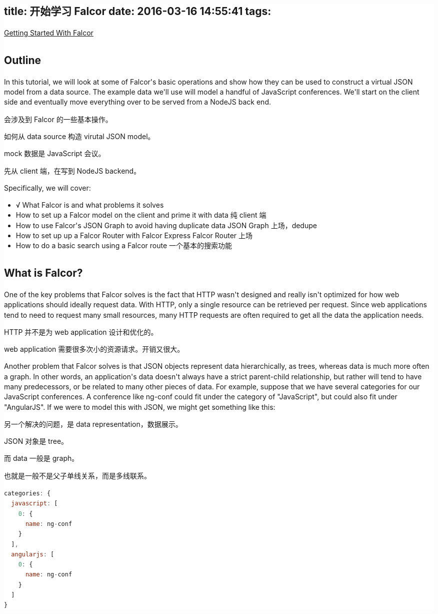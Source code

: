 title: 开始学习 Falcor
date: 2016-03-16 14:55:41
tags:
---

[Getting Started With Falcor](https://auth0.com/blog/2015/08/28/getting-started-with-falcor/)

## Outline

In this tutorial, we will look at some of Falcor's basic operations and show how they can be used to construct a virtual JSON model from a data source. The example data we'll use will model a handful of JavaScript conferences. We'll start on the client side and eventually move everything over to be served from a NodeJS back end. 

会涉及到 Falcor 的一些基本操作。

如何从 data source 构造 virutal JSON model。

mock 数据是 JavaScript 会议。

先从 client 端，在写到 NodeJS backend。

Specifically, we will cover:

- √ What Falcor is and what problems it solves
- How to set up a Falcor model on the client and prime it with data 纯 client 端
- How to use Falcor's JSON Graph to avoid having duplicate data JSON Graph 上场，dedupe
- How to set up up a Falcor Router with Falcor Express Falcor Router 上场
- How to do a basic search using a Falcor route 一个基本的搜索功能

## What is Falcor?

One of the key problems that Falcor solves is the fact that HTTP wasn't designed and really isn't optimized for how web applications should ideally request data. With HTTP, only a single resource can be retrieved per request. Since web applications tend to need to request many small resources, many HTTP requests are often required to get all the data the application needs.

HTTP 并不是为 web application 设计和优化的。

web application 需要很多次小的资源请求。开销又很大。

Another problem that Falcor solves is that JSON objects represent data hierarchically, as trees, whereas data is much more often a graph. In other words, an application's data doesn't always have a strict parent-child relationship, but rather will tend to have many predecessors, or be related to many other pieces of data. For example, suppose that we have several categories for our JavaScript conferences. A conference like ng-conf could fit under the category of "JavaScript", but could also fit under "AngularJS". If we were to model this with JSON, we might get something like this:

另一个解决的问题，是 data representation，数据展示。

JSON 对象是 tree。

而 data 一般是 graph。

也就是一般不是父子单线关系，而是多线联系。

```js
categories: {
  javascript: [
    0: {
      name: ng-conf
    }
  ],
  angularjs: [
    0: {
      name: ng-conf
    }
  ]
}
```
